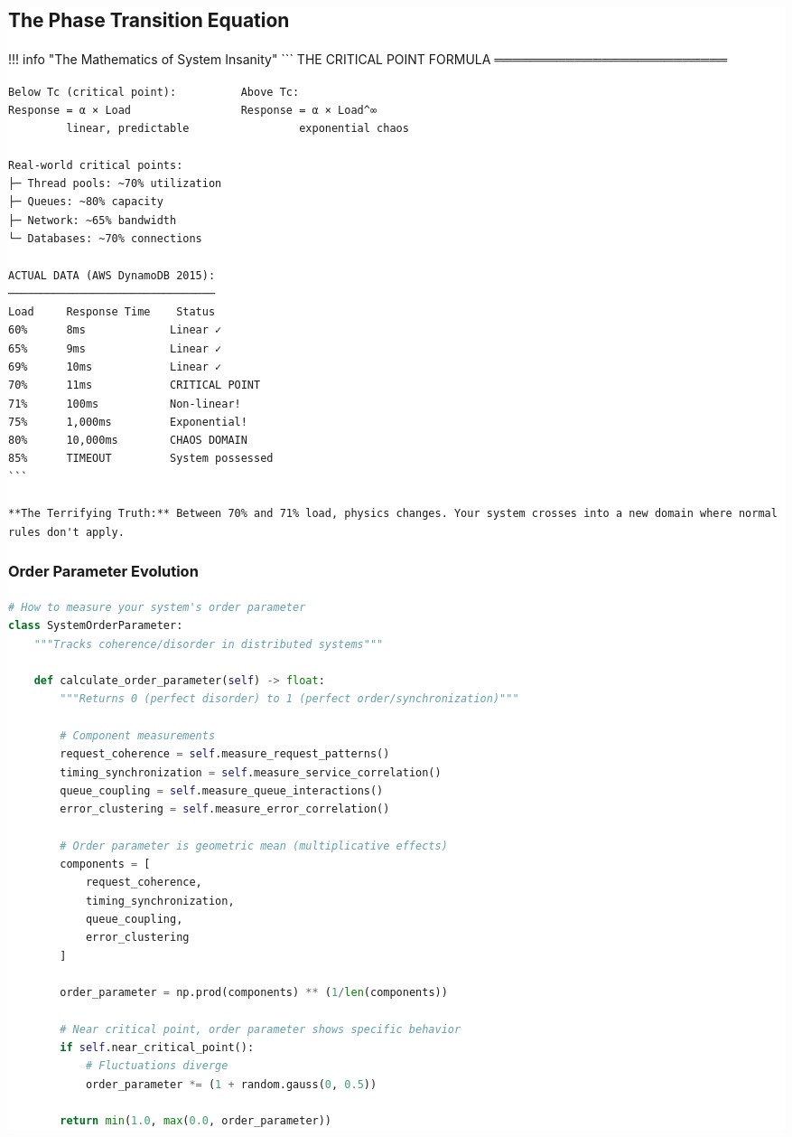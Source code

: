 ## The Phase Transition Equation

!!! info "The Mathematics of System Insanity"
    ```
    THE CRITICAL POINT FORMULA
    ══════════════════════════
    
    Below Tc (critical point):          Above Tc:
    Response = α × Load                 Response = α × Load^∞
             linear, predictable                 exponential chaos
    
    Real-world critical points:
    ├─ Thread pools: ~70% utilization
    ├─ Queues: ~80% capacity
    ├─ Network: ~65% bandwidth
    └─ Databases: ~70% connections
    
    ACTUAL DATA (AWS DynamoDB 2015):
    ────────────────────────────────
    Load     Response Time    Status
    60%      8ms             Linear ✓
    65%      9ms             Linear ✓
    69%      10ms            Linear ✓
    70%      11ms            CRITICAL POINT
    71%      100ms           Non-linear!
    75%      1,000ms         Exponential!
    80%      10,000ms        CHAOS DOMAIN
    85%      TIMEOUT         System possessed
    ```
    
    **The Terrifying Truth:** Between 70% and 71% load, physics changes. Your system crosses into a new domain where normal rules don't apply.

### Order Parameter Evolution

```python
# How to measure your system's order parameter
class SystemOrderParameter:
    """Tracks coherence/disorder in distributed systems"""
    
    def calculate_order_parameter(self) -> float:
        """Returns 0 (perfect disorder) to 1 (perfect order/synchronization)"""
        
        # Component measurements
        request_coherence = self.measure_request_patterns()
        timing_synchronization = self.measure_service_correlation()
        queue_coupling = self.measure_queue_interactions()
        error_clustering = self.measure_error_correlation()
        
        # Order parameter is geometric mean (multiplicative effects)
        components = [
            request_coherence,
            timing_synchronization,
            queue_coupling,
            error_clustering
        ]
        
        order_parameter = np.prod(components) ** (1/len(components))
        
        # Near critical point, order parameter shows specific behavior
        if self.near_critical_point():
            # Fluctuations diverge
            order_parameter *= (1 + random.gauss(0, 0.5))
            
        return min(1.0, max(0.0, order_parameter))
```